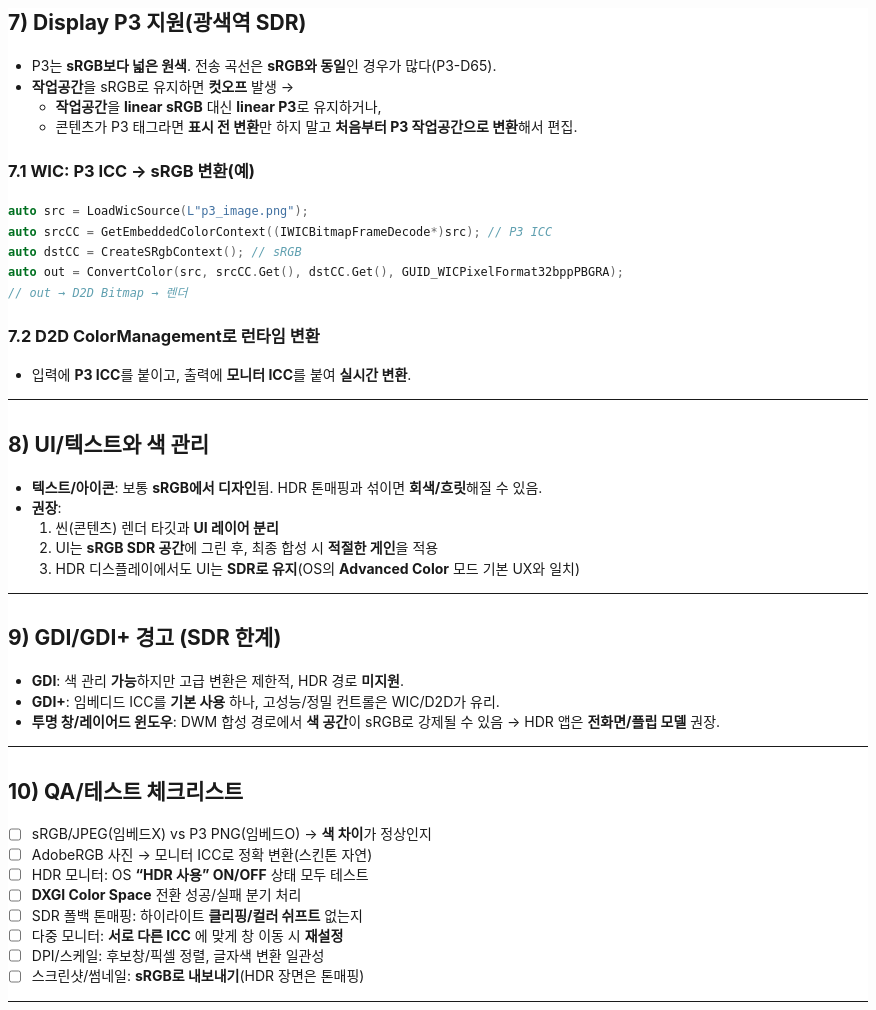 
## 7) Display P3 지원(광색역 SDR)

- P3는 **sRGB보다 넓은 원색**. 전송 곡선은 **sRGB와 동일**인 경우가 많다(P3-D65).  
- **작업공간**을 sRGB로 유지하면 **컷오프** 발생 →  
  - **작업공간**을 **linear sRGB** 대신 **linear P3**로 유지하거나,  
  - 콘텐츠가 P3 태그라면 **표시 전 변환**만 하지 말고 **처음부터 P3 작업공간으로 변환**해서 편집.

### 7.1 WIC: P3 ICC → sRGB 변환(예)
```cpp
auto src = LoadWicSource(L"p3_image.png");
auto srcCC = GetEmbeddedColorContext((IWICBitmapFrameDecode*)src); // P3 ICC
auto dstCC = CreateSRgbContext(); // sRGB
auto out = ConvertColor(src, srcCC.Get(), dstCC.Get(), GUID_WICPixelFormat32bppPBGRA);
// out → D2D Bitmap → 렌더
```

### 7.2 D2D ColorManagement로 런타임 변환
- 입력에 **P3 ICC**를 붙이고, 출력에 **모니터 ICC**를 붙여 **실시간 변환**.

---

## 8) UI/텍스트와 색 관리

- **텍스트/아이콘**: 보통 **sRGB에서 디자인**됨. HDR 톤매핑과 섞이면 **회색/흐릿**해질 수 있음.  
- **권장**:  
  1) 씬(콘텐츠) 렌더 타깃과 **UI 레이어 분리**  
  2) UI는 **sRGB SDR 공간**에 그린 후, 최종 합성 시 **적절한 게인**을 적용  
  3) HDR 디스플레이에서도 UI는 **SDR로 유지**(OS의 **Advanced Color** 모드 기본 UX와 일치)

---

## 9) GDI/GDI+ 경고 (SDR 한계)

- **GDI**: 색 관리 **가능**하지만 고급 변환은 제한적, HDR 경로 **미지원**.  
- **GDI+**: 임베디드 ICC를 **기본 사용** 하나, 고성능/정밀 컨트롤은 WIC/D2D가 유리.  
- **투명 창/레이어드 윈도우**: DWM 합성 경로에서 **색 공간**이 sRGB로 강제될 수 있음 → HDR 앱은 **전화면/플립 모델** 권장.

---

## 10) QA/테스트 체크리스트

- [ ] sRGB/JPEG(임베드X) vs P3 PNG(임베드O) → **색 차이**가 정상인지  
- [ ] AdobeRGB 사진 → 모니터 ICC로 정확 변환(스킨톤 자연)  
- [ ] HDR 모니터: OS **“HDR 사용” ON/OFF** 상태 모두 테스트  
- [ ] **DXGI Color Space** 전환 성공/실패 분기 처리  
- [ ] SDR 폴백 톤매핑: 하이라이트 **클리핑/컬러 쉬프트** 없는지  
- [ ] 다중 모니터: **서로 다른 ICC** 에 맞게 창 이동 시 **재설정**  
- [ ] DPI/스케일: 후보창/픽셀 정렬, 글자색 변환 일관성  
- [ ] 스크린샷/썸네일: **sRGB로 내보내기**(HDR 장면은 톤매핑)

---